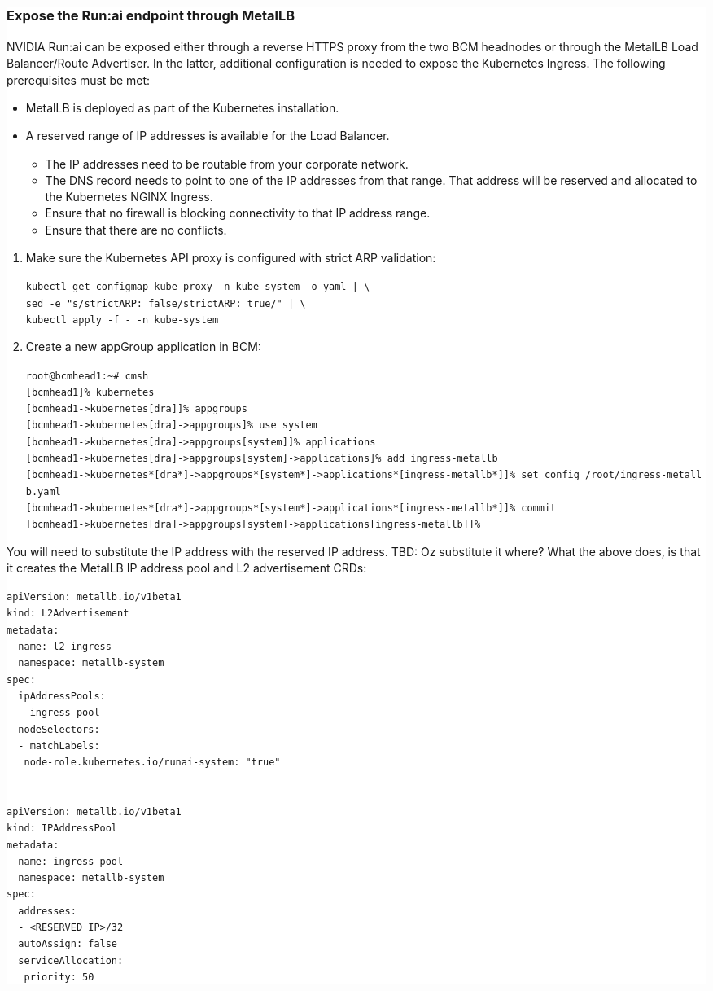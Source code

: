 
### Expose the Run:ai endpoint through MetalLB

NVIDIA Run:ai can be exposed either through a reverse HTTPS proxy from the two BCM headnodes or through the MetalLB Load Balancer/Route Advertiser. In the latter, additional configuration is needed to expose the Kubernetes Ingress. The following prerequisites must be met:

* MetalLB is deployed as part of the Kubernetes installation.
* A reserved range of IP addresses is available for the Load Balancer.
 
    * The IP addresses need to be routable from your corporate network.
    * The DNS record needs to point to one of the IP addresses from that range. That address will be reserved and allocated to the Kubernetes NGINX Ingress.
    * Ensure that no firewall is blocking connectivity to that IP address range.
    * Ensure that there are no conflicts.

1. Make sure the Kubernetes API proxy is configured with strict ARP validation:

    ```
    kubectl get configmap kube-proxy -n kube-system -o yaml | \
    sed -e "s/strictARP: false/strictARP: true/" | \
    kubectl apply -f - -n kube-system
    ```

2. Create a new appGroup application in BCM:

    ```
    root@bcmhead1:~# cmsh
    [bcmhead1]% kubernetes
    [bcmhead1->kubernetes[dra]]% appgroups
    [bcmhead1->kubernetes[dra]->appgroups]% use system
    [bcmhead1->kubernetes[dra]->appgroups[system]]% applications
    [bcmhead1->kubernetes[dra]->appgroups[system]->applications]% add ingress-metallb
    [bcmhead1->kubernetes*[dra*]->appgroups*[system*]->applications*[ingress-metallb*]]% set config /root/ingress-metallb.yaml
    [bcmhead1->kubernetes*[dra*]->appgroups*[system*]->applications*[ingress-metallb*]]% commit
    [bcmhead1->kubernetes[dra]->appgroups[system]->applications[ingress-metallb]]%
    ```
You will need to substitute the IP address with the reserved IP address. TBD: Oz substitute it where?
What the above does, is that it creates the MetalLB IP address pool and L2 advertisement CRDs:

```
apiVersion: metallb.io/v1beta1
kind: L2Advertisement
metadata:
  name: l2-ingress
  namespace: metallb-system
spec:
  ipAddressPools:
  - ingress-pool
  nodeSelectors:
  - matchLabels:
   node-role.kubernetes.io/runai-system: "true"

---
apiVersion: metallb.io/v1beta1
kind: IPAddressPool
metadata:
  name: ingress-pool
  namespace: metallb-system
spec:
  addresses:
  - <RESERVED IP>/32
  autoAssign: false
  serviceAllocation:
   priority: 50
```